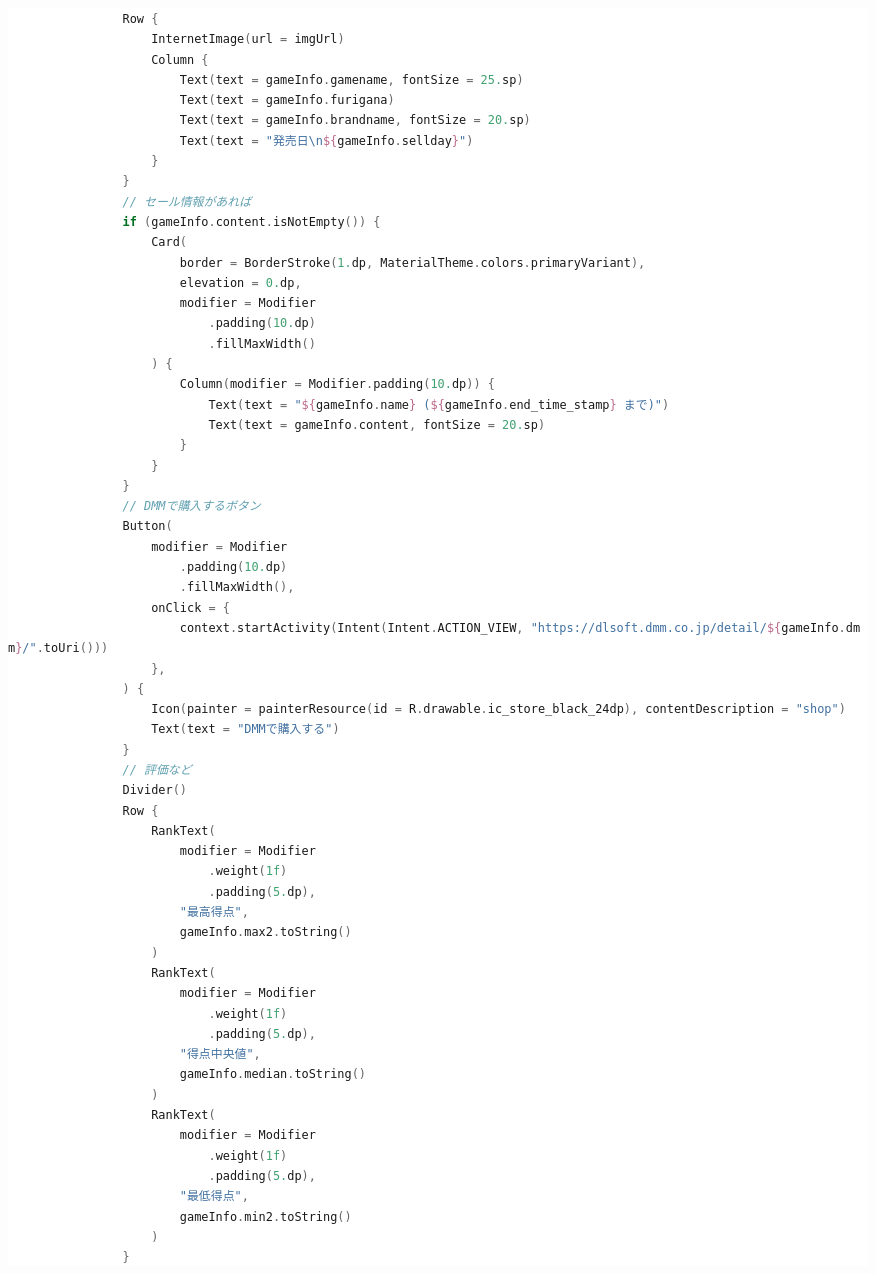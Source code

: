 ```kotlin
                Row {
                    InternetImage(url = imgUrl)
                    Column {
                        Text(text = gameInfo.gamename, fontSize = 25.sp)
                        Text(text = gameInfo.furigana)
                        Text(text = gameInfo.brandname, fontSize = 20.sp)
                        Text(text = "発売日\n${gameInfo.sellday}")
                    }
                }
                // セール情報があれば
                if (gameInfo.content.isNotEmpty()) {
                    Card(
                        border = BorderStroke(1.dp, MaterialTheme.colors.primaryVariant),
                        elevation = 0.dp,
                        modifier = Modifier
                            .padding(10.dp)
                            .fillMaxWidth()
                    ) {
                        Column(modifier = Modifier.padding(10.dp)) {
                            Text(text = "${gameInfo.name} (${gameInfo.end_time_stamp} まで)")
                            Text(text = gameInfo.content, fontSize = 20.sp)
                        }
                    }
                }
                // DMMで購入するボタン
                Button(
                    modifier = Modifier
                        .padding(10.dp)
                        .fillMaxWidth(),
                    onClick = {
                        context.startActivity(Intent(Intent.ACTION_VIEW, "https://dlsoft.dmm.co.jp/detail/${gameInfo.dmm}/".toUri()))
                    },
                ) {
                    Icon(painter = painterResource(id = R.drawable.ic_store_black_24dp), contentDescription = "shop")
                    Text(text = "DMMで購入する")
                }
                // 評価など
                Divider()
                Row {
                    RankText(
                        modifier = Modifier
                            .weight(1f)
                            .padding(5.dp),
                        "最高得点",
                        gameInfo.max2.toString()
                    )
                    RankText(
                        modifier = Modifier
                            .weight(1f)
                            .padding(5.dp),
                        "得点中央値",
                        gameInfo.median.toString()
                    )
                    RankText(
                        modifier = Modifier
                            .weight(1f)
                            .padding(5.dp),
                        "最低得点",
                        gameInfo.min2.toString()
                    )
                }
```